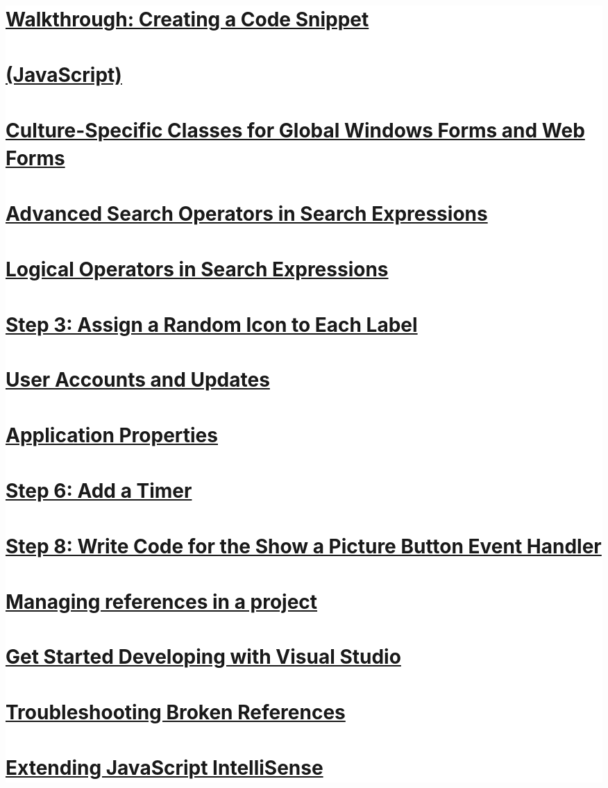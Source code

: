 # [Walkthrough: Creating a Code Snippet](walkthrough-creating-a-code-snippet.md)
# [<loc> (JavaScript)](loc-javascript.md)
# [Culture-Specific Classes for Global Windows Forms and Web Forms](culture-specific-classes-for-global-windows-forms-and-web-forms.md)
# [Advanced Search Operators in Search Expressions](advanced-search-operators-in-search-expressions.md)
# [Logical Operators in Search Expressions](logical-operators-in-search-expressions.md)
# [Step 3: Assign a Random Icon to Each Label](step-3-assign-a-random-icon-to-each-label.md)
# [User Accounts and Updates](user-accounts-and-updates.md)
# [Application Properties](application-properties.md)
# [Step 6: Add a Timer](step-6-add-a-timer.md)
# [Step 8: Write Code for the Show a Picture Button Event Handler](step-8-write-code-for-the-show-a-picture-button-event-handler.md)
# [Managing references in a project](managing-references-in-a-project.md)
# [Get Started Developing with Visual Studio](get-started-developing-with-visual-studio.md)
# [Troubleshooting Broken References](troubleshooting-broken-references.md)
# [Extending JavaScript IntelliSense](extending-javascript-intellisense.md)
